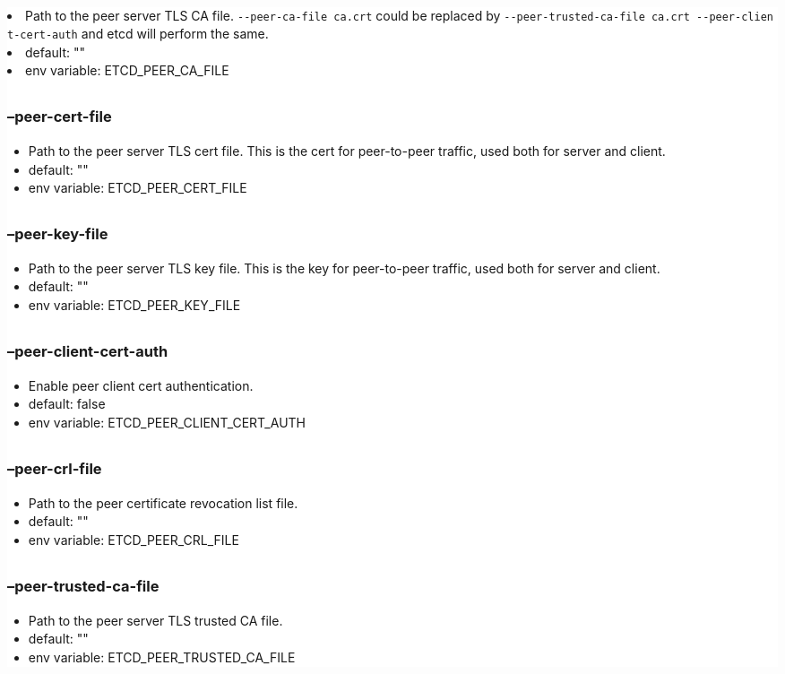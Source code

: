 <li>Path to the peer server TLS CA file. <code>--peer-ca-file ca.crt</code> could be replaced by <code>--peer-trusted-ca-file ca.crt --peer-client-cert-auth</code> and etcd will perform the same.</li>
<li>default: ""</li>
<li>env variable: ETCD_PEER_CA_FILE</li>
</ul>
<h3 id="--peer-cert-file">–peer-cert-file<a aria-hidden="true" href="#--peer-cert-file" style="visibility: hidden;"> <svg xmlns="http://www.w3.org/2000/svg" fill="currentColor" width="24" height="24" viewBox="0 0 24 24"><path d="M0 0h24v24H0z" fill="none"></path><path d="M3.9 12c0-1.71 1.39-3.1 3.1-3.1h4V7H7c-2.76 0-5 2.24-5 5s2.24 5 5 5h4v-1.9H7c-1.71 0-3.1-1.39-3.1-3.1zM8 13h8v-2H8v2zm9-6h-4v1.9h4c1.71 0 3.1 1.39 3.1 3.1s-1.39 3.1-3.1 3.1h-4V17h4c2.76 0 5-2.24 5-5s-2.24-5-5-5z"></path></svg></a></h3>
<ul>
<li>Path to the peer server TLS cert file. This is the cert for peer-to-peer traffic, used both for server and client.</li>
<li>default: ""</li>
<li>env variable: ETCD_PEER_CERT_FILE</li>
</ul>
<h3 id="--peer-key-file">–peer-key-file<a aria-hidden="true" href="#--peer-key-file" style="visibility: hidden;"> <svg xmlns="http://www.w3.org/2000/svg" fill="currentColor" width="24" height="24" viewBox="0 0 24 24"><path d="M0 0h24v24H0z" fill="none"></path><path d="M3.9 12c0-1.71 1.39-3.1 3.1-3.1h4V7H7c-2.76 0-5 2.24-5 5s2.24 5 5 5h4v-1.9H7c-1.71 0-3.1-1.39-3.1-3.1zM8 13h8v-2H8v2zm9-6h-4v1.9h4c1.71 0 3.1 1.39 3.1 3.1s-1.39 3.1-3.1 3.1h-4V17h4c2.76 0 5-2.24 5-5s-2.24-5-5-5z"></path></svg></a></h3>
<ul>
<li>Path to the peer server TLS key file. This is the key for peer-to-peer traffic, used both for server and client.</li>
<li>default: ""</li>
<li>env variable: ETCD_PEER_KEY_FILE</li>
</ul>
<h3 id="--peer-client-cert-auth">–peer-client-cert-auth<a aria-hidden="true" href="#--peer-client-cert-auth" style="visibility: hidden;"> <svg xmlns="http://www.w3.org/2000/svg" fill="currentColor" width="24" height="24" viewBox="0 0 24 24"><path d="M0 0h24v24H0z" fill="none"></path><path d="M3.9 12c0-1.71 1.39-3.1 3.1-3.1h4V7H7c-2.76 0-5 2.24-5 5s2.24 5 5 5h4v-1.9H7c-1.71 0-3.1-1.39-3.1-3.1zM8 13h8v-2H8v2zm9-6h-4v1.9h4c1.71 0 3.1 1.39 3.1 3.1s-1.39 3.1-3.1 3.1h-4V17h4c2.76 0 5-2.24 5-5s-2.24-5-5-5z"></path></svg></a></h3>
<ul>
<li>Enable peer client cert authentication.</li>
<li>default: false</li>
<li>env variable: ETCD_PEER_CLIENT_CERT_AUTH</li>
</ul>
<h3 id="--peer-crl-file">–peer-crl-file<a aria-hidden="true" href="#--peer-crl-file" style="visibility: hidden;"> <svg xmlns="http://www.w3.org/2000/svg" fill="currentColor" width="24" height="24" viewBox="0 0 24 24"><path d="M0 0h24v24H0z" fill="none"></path><path d="M3.9 12c0-1.71 1.39-3.1 3.1-3.1h4V7H7c-2.76 0-5 2.24-5 5s2.24 5 5 5h4v-1.9H7c-1.71 0-3.1-1.39-3.1-3.1zM8 13h8v-2H8v2zm9-6h-4v1.9h4c1.71 0 3.1 1.39 3.1 3.1s-1.39 3.1-3.1 3.1h-4V17h4c2.76 0 5-2.24 5-5s-2.24-5-5-5z"></path></svg></a></h3>
<ul>
<li>Path to the peer certificate revocation list file.</li>
<li>default: ""</li>
<li>env variable: ETCD_PEER_CRL_FILE</li>
</ul>
<h3 id="--peer-trusted-ca-file">–peer-trusted-ca-file<a aria-hidden="true" href="#--peer-trusted-ca-file" style="visibility: hidden;"> <svg xmlns="http://www.w3.org/2000/svg" fill="currentColor" width="24" height="24" viewBox="0 0 24 24"><path d="M0 0h24v24H0z" fill="none"></path><path d="M3.9 12c0-1.71 1.39-3.1 3.1-3.1h4V7H7c-2.76 0-5 2.24-5 5s2.24 5 5 5h4v-1.9H7c-1.71 0-3.1-1.39-3.1-3.1zM8 13h8v-2H8v2zm9-6h-4v1.9h4c1.71 0 3.1 1.39 3.1 3.1s-1.39 3.1-3.1 3.1h-4V17h4c2.76 0 5-2.24 5-5s-2.24-5-5-5z"></path></svg></a></h3>
<ul>
<li>Path to the peer server TLS trusted CA file.</li>
<li>default: ""</li>
<li>env variable: ETCD_PEER_TRUSTED_CA_FILE</li>
</ul>